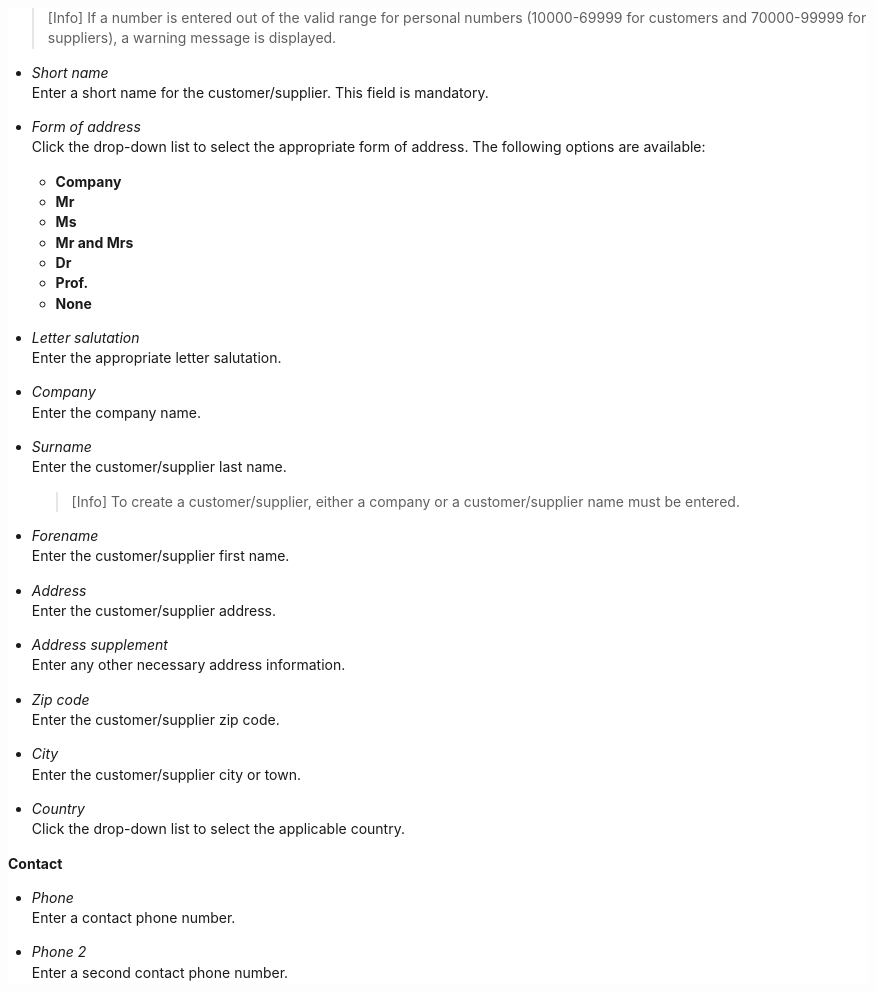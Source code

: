   > [Info] If a number is entered out of the valid range for personal numbers (10000-69999 for customers and 70000-99999 for suppliers), a warning message is displayed.

- *Short name*  
  Enter a short name for the customer/supplier. This field is mandatory.

- *Form of address*  
  Click the drop-down list to select the appropriate form of address. The following options are available:  

    - **Company**
    - **Mr**
    - **Ms**
    - **Mr and Mrs**
    - **Dr**
    - **Prof.**
    - **None**

[comment]: <> (Form of address vs. Title -> Both seem to be valid, see m-w.com)

- *Letter salutation*  
  Enter the appropriate letter salutation.

- *Company*  
  Enter the company name.

- *Surname*  
  Enter the customer/supplier last name.  

  > [Info] To create a customer/supplier, either a company or a customer/supplier name must be entered.

- *Forename*  
  Enter the customer/supplier first name.

- *Address*  
  Enter the customer/supplier address.

- *Address supplement*  
  Enter any other necessary address information.  

[comment]: <> (im System Address suffix)

- *Zip code*  
  Enter the customer/supplier zip code.  

[comment]: <> (im System Postal code)

- *City*  
  Enter the customer/supplier city or town.  

[comment]: <> (im System Ort)

- *Country*  
  Click the drop-down list to select the applicable country.  

[comment]: <> (Drop-down liste im System auf DE, Sortierung aber auf EN o.ä.)


**Contact**

- *Phone*  
  Enter a contact phone number.

- *Phone 2*  
  Enter a second contact phone number.


[comment]: <> (Es heißt eingelicht immer "Kunde xxxxx", egal ob Kunde oder Lieferant. Kommentar in Bug-Datei hinzugefügt)
[comment]: <> (HG: Wo soll diese Option sein?)
[comment]: <> (HG: Mobile vs. Cell -> UK/US?)
[comment]: <> (in the system as No -> add point)
[comment]: <> (in the system: Firma -> localise)
[comment]: <> (in the system: First name)
[comment]: <> (in the system: Name)
[comment]: <> (Check invoicing-1 und ähnliche)
[comment]: <> (rename when material management is updated)
[comments]: <> (HG: Link zu Abschnitten so??? Problem: Tabs sind zweimal da...)
[comment]: <> (im System Address data)
[comment]: <> (im System: Customer customer / Vendor supplier)
[comment]: <> (Drop-down liste im auf DE/EN gemischt)
[comment]: <> (Bug/question added to Bug Notes document)
[comment]: <> (HG: warum Optionen umbenannt?)
[comment]: <> (Tax office function funktioniert nicht.)
[comment]: <> (im Credit card data)
[comment]: <> (im System Standard values)
[comment]: <> (DE = nur Kostenlieferant/Bestellwesen inaktiv -> Übersetzung i.O.?)
[comment]: <> (Link to Einkauf / Bestellvorschläge + Lieferantenbelege prüfen, wenn verfügbar)
[comment]: <> (Link to Zahlungsabwicklung / Offene Posten, wenn verfügbar)
[comment]: <> (Add Link, wenn verfügbar. Add Breadcrumbs?)
[comment]: <> (Add Link, wenn verfügbar. Add Breadcrumbs?)
[comment]: <> (Im System "Other")
[comment]: <> (vgl sub tab delivery addresses -> entweder überall den save / new/reset / ... löschen buttons aufführen oder überall weglassen. )
  [comment]: <> (Drop-down list options to be translated!)
[comment]: <> (check with HG. vgl. Customer/supplier list)
[comment]: <> (im System Address data)
[comment]: <> (Drop-down liste im System auf DE, Sortierung aber auf EN)
[comment]: <> (HG: Unterschied zum beschriebenen Tab "Address/contact"? Ansonsten ein satz mit Verweis darauf. MV: Außer erster drop-down list, gleich. Screenshot leicht anders: erster Dropdown list + Buttons unten. Trotzdem Hinweis und Verweis?)
[comment]: <> (Müssen nochmal schauen, wir wir das mit der Darstellung der "number" machen. Auch bei dem Tab...)
[comment]: <> (HG: Unterschied zu tab oben? Ansonsten verweisen -> Freight limit: "when a supplier has been selected")
[comment]: <> (HG: warum Optionen umbenannt?)
[comment]: <> (Tax office function funktioniert nicht.)
[comment]: <> (im Credit card data)
[comment]: <> (im System Standard values)
[comment]: <> (DE = nur Kostenlieferant/Bestellwesen inaktiv -> Übersetzung i.O.?)
[comment]: <> (Link to Einkauf / Bestellvorschläge + Lieferantenbelege prüfen, wenn verfügbar)
[comment]: <> (Link to Zahlungsabwicklung / Offene Posten, wenn verfügbar)
[comment]: <> (Add Link, wenn verfügbar. Add Breadcrumbs?)
[comment]: <> (Add Link, wenn verfügbar. Add Breadcrumbs?)
[comment]: <> (Im System "Other")
[comment]: <> (HG/MV: Additionals fields differ from Create customer/supplier -> probably not read by HG. Doublecheck!)
[comment]: <> (Edit additional fields window manchmal geschnitten/nicht vollständig angezeigt)
[comment]: <> (What is field set? Not to be found in the EDIT ADDITIONAL FIELDS window)
[comment]: <> (FH: Unsure if it works properly! RS FH über Additional fields tab)
[comment]: <> (DELETE funktioniert nicht)
[comment]: <> (HG: button should change name after clicking to show which view is currently displayed -> Bug added)
[comment]: <> (Edit section geschnitten/nicht vollständig angezeigt)
[comment]: <> (Sprachliste auf DE/EN gemischt)
[comment]: <> (vgl. oben -> Änderungen zu Buttons nach RS mit HG durchgängig machen)
[comment]: <> (Option "Export all" wird nicht immer angezeigt. Muss dafür einen Plugin installiert sein? Voraussetzungen?)
[comment]: <> (Check Terminologie, z.B. Fakturierun/Detail/Create drop-down menu oder Settings, und Abkürzungen!)
[comment]: <> (List aus Lager/Buchungshistorie)
[commnet]: <> (Wo kommt dieses Kommentar her? Lager? Warehouse? Add Link, wenn verfübar?)
[comment]: <> (HG: receipt? document?)
[comment]: <> (Man mus zuerst eine Auswahl in der Statistics Sidebar treffen)
[comment]: <> (HG: Fenster beschreiben?)
[comment]: <> (Fenster beschreiben?)
[comment]: <> (Fenster beschreiben?)
[comment]: <> (HG: Fenster geschnitten -> Einige Fenster sind unvollständig angezeigt, see Versender -> Shipping -> Shipping drop-down list)
[comment]: <> (Info kommt aus Fakturierung/Settings/Shipping provider/Shipping -> Link hinzufügen, wenn verfügbar.)
[comment]: <> (Frage FH: Was wird by default angezeigt? Wonach richtet sich, was angezeigt wird? Kundeneinstellungen?)
[comment]: <> (HG: Wir müssen überlegen, wie wir das beschreiben. Auch die Felder in den übrigen Menüpunkten, z.B. Export, sind von der Wahl des Shipping providers abhängig bzw. unterscheiden sich...)
[comment]: <> (FH: Andere Optionen? Wovon hängt es ab?)
[comment]: <> (FH: Andere Optionen? Wovon hängt es ab?)
[comment]: <> (FH: versand-%p.csv -> Default value? Muss man es so beibehalten und dann % ersetzt? Oder egal?)
[comment]: <> (HF: File weight? Better file size? Minimum oder maximum?)
[comment]: <> (FH: Andere Optionen? Wovon abhängig?)
[comment]: <> (Andere Optionen, abhängig von Shipping provider?)
[comment]: <> (import*.csv -> Default value? Muss man es so beibehalten und dann * ersetzt? Oder egal?)
[comment]: <> (HG: Unterschied zu CRM oben? Wenn kein Unterschied -> Satz mit Verweis!)
  [comment]: <> (Im System "Sales")
[comment]: <> (Im System Shipping method)
[comment]: <> (Drop-down list options to be localised)
[comment]: <> (HG: Unterschied zu CRM oben? Wenn kein Unterschied -> Satz mit Verweis!)
[comment]: <> (Or Zip code? Rename column. Bug in OneNote)
[comment]: <> (FH: Fenster funktioniert nicht? -> Wenn man versucht zu suchen, Fehlermeldung. Plugin fehlt?)
[comment]: <> (EXCEL Menü fehlt manchmal; Export all Option nicht angezeigt. Warum? Voraussetzungen? Plugin/Modul?)
[comment]: <> (Bilder ändern sich nach Type? Alle abgebildet? Mehrere Bilder Grouppieren? -> Snagit RS HG)
[comment]: <> (FH: Field groups leer? Meaning? Options? Where should it be preconfigured for the drop-down list options to be displayed?)
[comment]: <> (Meaning? mandatory input? DE = Auswahl / Eingabe erzwingen)
  [comment]: <> (Alle Dokumentennamen vereinheitlichen! Terminologie prüfen!)
[comment]: <> (HG: Ab hier Korrektur gelesen?)
[comment]: <> (Bedeutung von Asterisk neben Namen?)
[comment]: <> (Further info needed! RS HG)
[comment]: <> (Unsure! Check!)